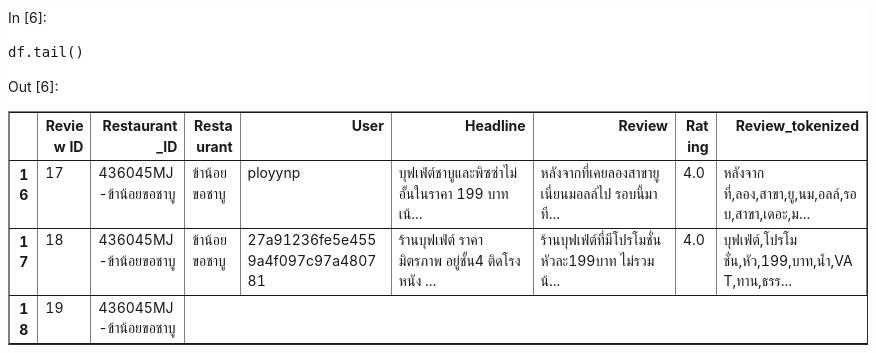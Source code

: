     




<div class="cell border-box-sizing code_cell rendered">
<div class="input">
<div class="prompt input_prompt">In&nbsp;[6]:
<div class="inner_cell">
    <div class="input_area">
<div class=" highlight hl-ipython3"><pre><span></span><span class="n">df</span><span class="o">.</span><span class="n">tail</span><span class="p">()</span>
</pre>

    



<div class="output_wrapper">
<div class="output">


<div class="output_area">

<div class="prompt input_prompt">Out&nbsp;[6]:



<div class="output_html rendered_html output_subarea output_execute_result">
<div>
<table border="1" class="dataframe">
  <thead>
    <tr style="text-align: right;">
      <th></th>
      <th>Review ID</th>
      <th>Restaurant_ID</th>
      <th>Restaurant</th>
      <th>User</th>
      <th>Headline</th>
      <th>Review</th>
      <th>Rating</th>
      <th>Review_tokenized</th>
    </tr>
  </thead>
  <tbody>
    <tr>
      <th>16</th>
      <td>17</td>
      <td>436045MJ-ข้าน้อยขอชาบู</td>
      <td>ข้าน้อยขอชาบู</td>
      <td>ployynp</td>
      <td>บุฟเฟ่ต์ชาบูและพิซซ่าไม่อั้นในราคา 199 บาท เน้...</td>
      <td>หลังจากที่เคยลองสาขายูเนี่ยนมอลล์ไป รอบนี้มาที...</td>
      <td>4.0</td>
      <td>หลังจากที่,ลอง,สาขา,ยู,นม,อลล์,รอบ,สาขา,เดอะ,ม...</td>
    </tr>
    <tr>
      <th>17</th>
      <td>18</td>
      <td>436045MJ-ข้าน้อยขอชาบู</td>
      <td>ข้าน้อยขอชาบู</td>
      <td>27a91236fe5e4559a4f097c97a480781</td>
      <td>ร้านบุฟเฟ่ต์ ราคามิตรภาพ อยู่ชั้น4 ติดโรงหนัง ...</td>
      <td>ร้านบุฟเฟ่ต์ที่มีโปรโมชั่นหัวละ199บาท ไม่รวมน้...</td>
      <td>4.0</td>
      <td>บุฟเฟ่ต์,โปรโมชั่น,หัว,199,บาท,น้ำ,VAT,ทาน,ธรร...</td>
    </tr>
    <tr>
      <th>18</th>
      <td>19</td>
      <td>436045MJ-ข้าน้อยขอชาบู</td>